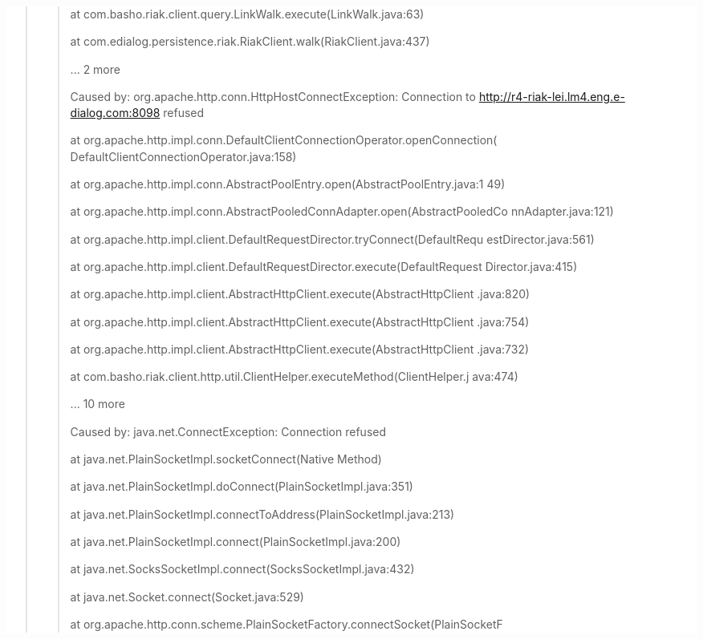 >>
>> at com.basho.riak.client.query.LinkWalk.execute(LinkWalk.java:63)
>>
>> at com.edialog.persistence.riak.RiakClient.walk(RiakClient.java:437)
>>
>> ... 2 more
>>
>> Caused by: org.apache.http.conn.HttpHostConnectException: Connection to
>>http://r4-riak-lei.lm4.eng.e-dialog.com:8098 refused
>>
>> at
>>org.apache.http.impl.conn.DefaultClientConnectionOperator.openConnection(
>>DefaultClientConnectionOperator.java:158)
>>
>> at
>>org.apache.http.impl.conn.AbstractPoolEntry.open(AbstractPoolEntry.java:1
>>49)
>>
>> at
>>org.apache.http.impl.conn.AbstractPooledConnAdapter.open(AbstractPooledCo
>>nnAdapter.java:121)
>>
>> at
>>org.apache.http.impl.client.DefaultRequestDirector.tryConnect(DefaultRequ
>>estDirector.java:561)
>>
>> at
>>org.apache.http.impl.client.DefaultRequestDirector.execute(DefaultRequest
>>Director.java:415)
>>
>> at
>>org.apache.http.impl.client.AbstractHttpClient.execute(AbstractHttpClient
>>.java:820)
>>
>> at
>>org.apache.http.impl.client.AbstractHttpClient.execute(AbstractHttpClient
>>.java:754)
>>
>> at
>>org.apache.http.impl.client.AbstractHttpClient.execute(AbstractHttpClient
>>.java:732)
>>
>> at
>>com.basho.riak.client.http.util.ClientHelper.executeMethod(ClientHelper.j
>>ava:474)
>>
>> ... 10 more
>>
>> Caused by: java.net.ConnectException: Connection refused
>>
>> at java.net.PlainSocketImpl.socketConnect(Native Method)
>>
>> at java.net.PlainSocketImpl.doConnect(PlainSocketImpl.java:351)
>>
>> at java.net.PlainSocketImpl.connectToAddress(PlainSocketImpl.java:213)
>>
>> at java.net.PlainSocketImpl.connect(PlainSocketImpl.java:200)
>>
>> at java.net.SocksSocketImpl.connect(SocksSocketImpl.java:432)
>>
>> at java.net.Socket.connect(Socket.java:529)
>>
>> at
>>org.apache.http.conn.scheme.PlainSocketFactory.connectSocket(PlainSocketF